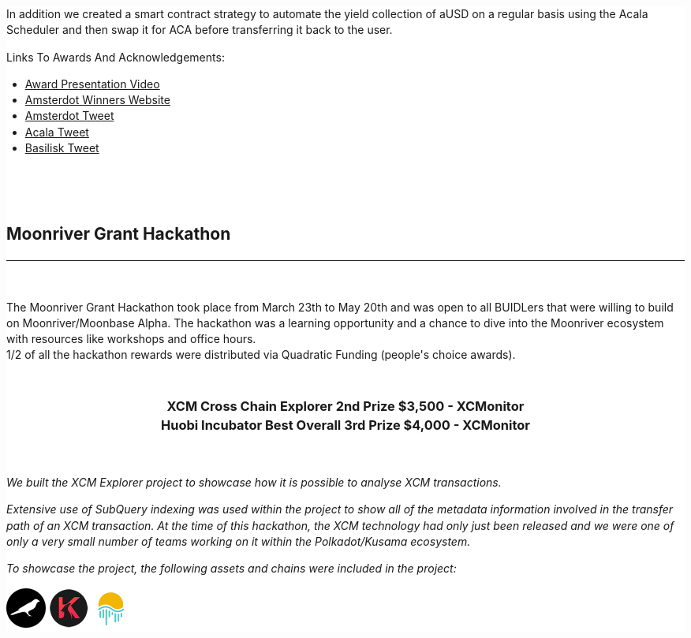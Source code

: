 In addition we created a smart contract strategy to automate the yield collection of aUSD on a regular basis using the Acala Scheduler and then swap it for ACA before transferring it back to the user.<br>
</i>

Links To Awards And Acknowledgements:<br>

* <a href="https://www.youtube.com/watch?v=4XTyJwTpsZk&t=724s" target="_blank">Award Presentation Video</a>
* <a href="https://amsterdot.io/hackathon-2022" target="_blank">Amsterdot Winners Website</a>
* <a href="https://twitter.com/amsterdot_conf/status/1542497358377803776" target="_blank">Amsterdot Tweet</a>
* <a href="https://twitter.com/AcalaNetwork/status/1551777082920898560" target="_blank">Acala Tweet</a>
* <a href="https://twitter.com/bsx_finance/status/1554027346914643968" target="_blank">Basilisk Tweet</a>
<br>
<br>

## Moonriver Grant Hackathon
***
<br>
<p>The Moonriver Grant Hackathon took place from March 23th to May 20th and was open to all BUIDLers that were willing to build on Moonriver/Moonbase Alpha.
The hackathon was a learning opportunity and a chance to dive into the Moonriver ecosystem with resources like workshops and office hours.<br>
1/2 of all the hackathon rewards were distributed via Quadratic Funding (people's choice awards). 
<br><br>
<h3 align="center">
XCM Cross Chain Explorer 2nd Prize $3,500 - XCMonitor<br>
Huobi Incubator Best Overall 3rd Prize $4,000 - XCMonitor
</h3>
<br>
<i>

We built the XCM Explorer project to showcase how it is possible to analyse XCM transactions.

Extensive use of SubQuery indexing was used within the project to show all of the metadata information involved in the transfer path of an XCM transaction.
At the time of this hackathon, the XCM technology had only just been released and we were one of only a very small number of teams working on it within the Polkadot/Kusama ecosystem.

To showcase the project, the following assets and chains were included in the project:

<img src="images/ksm100.png" style="max-width:50px">
<img src="images/kar100.png" style="max-width:50px">
<img src="images/movr100.png" style="max-width:50px">
